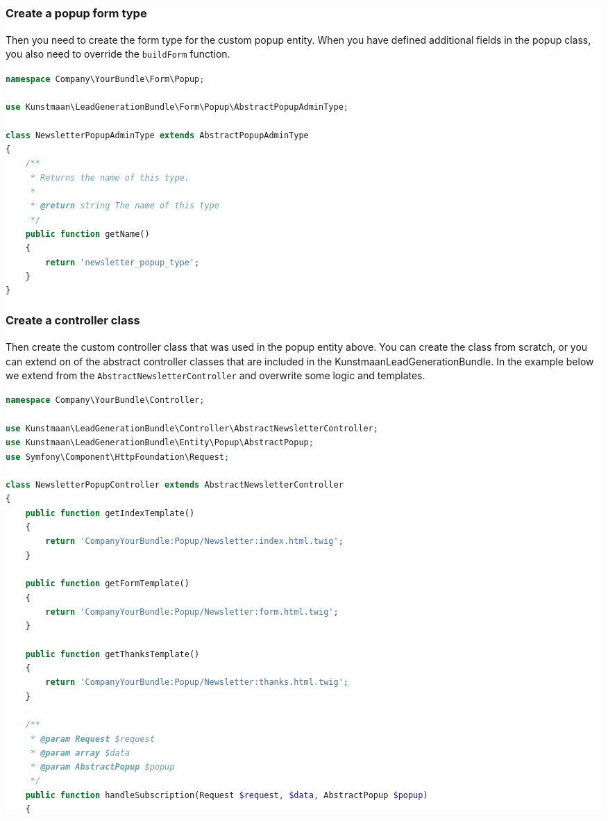 ### Create a popup form type

Then you need to create the form type for the custom popup entity.
When you have defined additional fields in the popup class, you also need to override the `buildForm` function.

```php
namespace Company\YourBundle\Form\Popup;

use Kunstmaan\LeadGenerationBundle\Form\Popup\AbstractPopupAdminType;

class NewsletterPopupAdminType extends AbstractPopupAdminType
{
    /**
     * Returns the name of this type.
     *
     * @return string The name of this type
     */
    public function getName()
    {
        return 'newsletter_popup_type';
    }
}

```

### Create a controller class

Then create the custom controller class that was used in the popup entity above.
You can create the class from scratch, or you can extend on of the abstract controller classes that are included in the KunstmaanLeadGenerationBundle.
In the example below we extend from the `AbstractNewsletterController` and overwrite some logic and templates.

```php
namespace Company\YourBundle\Controller;

use Kunstmaan\LeadGenerationBundle\Controller\AbstractNewsletterController;
use Kunstmaan\LeadGenerationBundle\Entity\Popup\AbstractPopup;
use Symfony\Component\HttpFoundation\Request;

class NewsletterPopupController extends AbstractNewsletterController
{
    public function getIndexTemplate()
    {
        return 'CompanyYourBundle:Popup/Newsletter:index.html.twig';
    }

    public function getFormTemplate()
    {
        return 'CompanyYourBundle:Popup/Newsletter:form.html.twig';
    }

    public function getThanksTemplate()
    {
        return 'CompanyYourBundle:Popup/Newsletter:thanks.html.twig';
    }
    
    /**
     * @param Request $request
     * @param array $data
     * @param AbstractPopup $popup
     */
    public function handleSubscription(Request $request, $data, AbstractPopup $popup)
    {
```